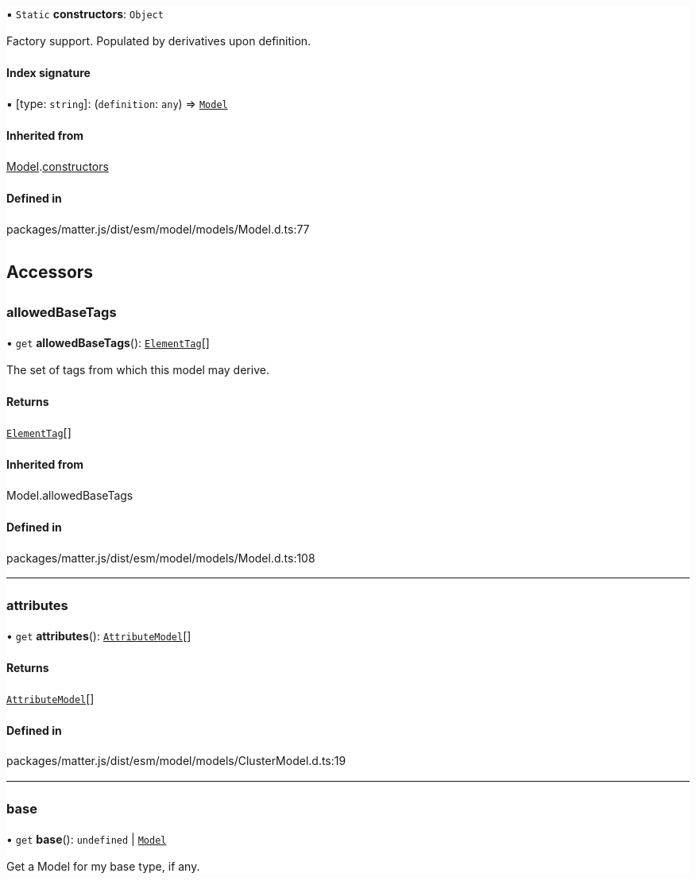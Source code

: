 ▪ `Static` **constructors**: `Object`

Factory support.  Populated by derivatives upon definition.

#### Index signature

▪ [type: `string`]: (`definition`: `any`) => [`Model`](exports_model.Model-1.md)

#### Inherited from

[Model](exports_model.Model-1.md).[constructors](exports_model.Model-1.md#constructors)

#### Defined in

packages/matter.js/dist/esm/model/models/Model.d.ts:77

## Accessors

### allowedBaseTags

• `get` **allowedBaseTags**(): [`ElementTag`](../enums/exports_model.ElementTag.md)[]

The set of tags from which this model may derive.

#### Returns

[`ElementTag`](../enums/exports_model.ElementTag.md)[]

#### Inherited from

Model.allowedBaseTags

#### Defined in

packages/matter.js/dist/esm/model/models/Model.d.ts:108

___

### attributes

• `get` **attributes**(): [`AttributeModel`](exports_model.AttributeModel.md)[]

#### Returns

[`AttributeModel`](exports_model.AttributeModel.md)[]

#### Defined in

packages/matter.js/dist/esm/model/models/ClusterModel.d.ts:19

___

### base

• `get` **base**(): `undefined` \| [`Model`](exports_model.Model-1.md)

Get a Model for my base type, if any.
